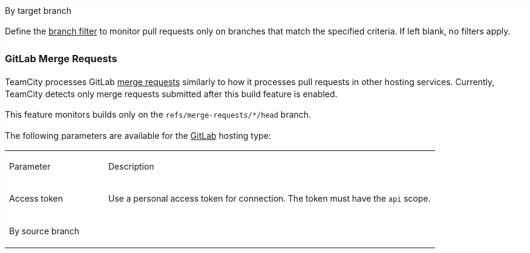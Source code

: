 </td>
</tr>
<tr>
<td>

By target branch

</td>
<td></td>
<td>

Define the [branch filter](branch-filter.md) to monitor pull requests only on branches that match the specified criteria. If left blank, no filters apply.

</td>
</tr>

</table>

### GitLab Merge Requests

TeamCity processes GitLab [merge requests](https://docs.gitlab.com/ee/user/project/merge_requests/index.html) similarly to how it processes pull requests in other hosting services. Currently, TeamCity detects only merge requests submitted after this build feature is enabled.

This feature monitors builds only on the `refs/merge-requests/*/head` branch.

The following parameters are available for the [GitLab](https://gitlab.com/) hosting type:

<table>
<tr>
<td width="150">

Parameter

</td>

<td>

Description

</td>
</tr>
<tr>
<td>

Access token

</td>

<td>

Use a personal access token for connection. The token must have the `api` scope.

</td>
</tr>
<tr>
<td>

By source branch
